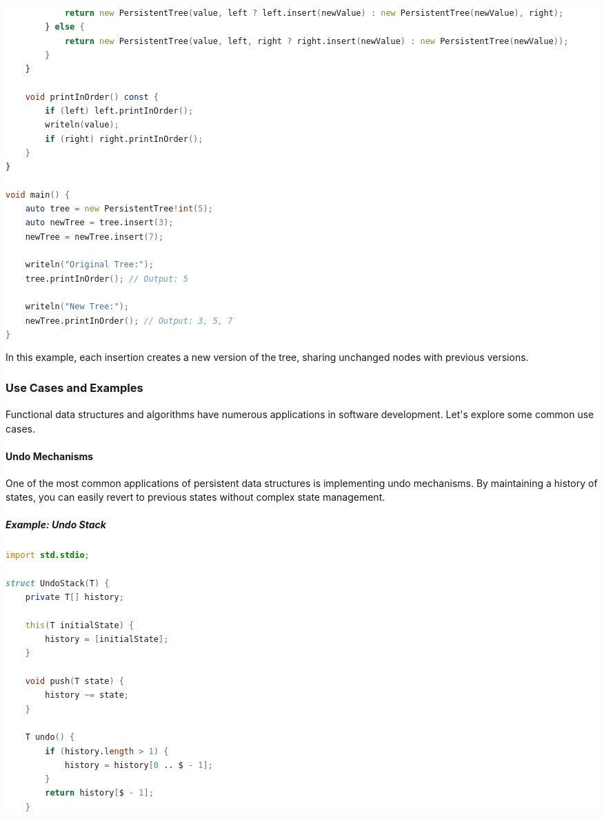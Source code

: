 ```d
            return new PersistentTree(value, left ? left.insert(newValue) : new PersistentTree(newValue), right);
        } else {
            return new PersistentTree(value, left, right ? right.insert(newValue) : new PersistentTree(newValue));
        }
    }

    void printInOrder() const {
        if (left) left.printInOrder();
        writeln(value);
        if (right) right.printInOrder();
    }
}

void main() {
    auto tree = new PersistentTree!int(5);
    auto newTree = tree.insert(3);
    newTree = newTree.insert(7);

    writeln("Original Tree:");
    tree.printInOrder(); // Output: 5

    writeln("New Tree:");
    newTree.printInOrder(); // Output: 3, 5, 7
}
```

In this example, each insertion creates a new version of the tree, sharing unchanged nodes with previous versions.

### Use Cases and Examples

Functional data structures and algorithms have numerous applications in software development. Let's explore some common use cases.

#### Undo Mechanisms

One of the most common applications of persistent data structures is implementing undo mechanisms. By maintaining a history of states, you can easily revert to previous states without complex state management.

##### Example: Undo Stack

```d
import std.stdio;

struct UndoStack(T) {
    private T[] history;

    this(T initialState) {
        history = [initialState];
    }

    void push(T state) {
        history ~= state;
    }

    T undo() {
        if (history.length > 1) {
            history = history[0 .. $ - 1];
        }
        return history[$ - 1];
    }

```